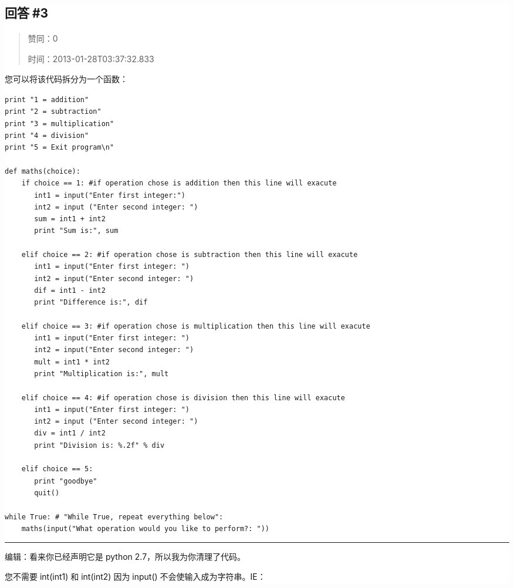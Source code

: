 ## 回答 #3

> 赞同：0
> 
> 时间：2013-01-28T03:37:32.833

您可以将该代码拆分为一个函数：

```
print "1 = addition"
print "2 = subtraction"
print "3 = multiplication"
print "4 = division"
print "5 = Exit program\n"

def maths(choice):
    if choice == 1: #if operation chose is addition then this line will exacute
       int1 = input("Enter first integer:")
       int2 = input ("Enter second integer: ")
       sum = int1 + int2
       print "Sum is:", sum

    elif choice == 2: #if operation chose is subtraction then this line will exacute
       int1 = input("Enter first integer: ")
       int2 = input("Enter second integer: ")
       dif = int1 - int2
       print "Difference is:", dif

    elif choice == 3: #if operation chose is multiplication then this line will exacute
       int1 = input("Enter first integer: ")
       int2 = input("Enter second integer: ")
       mult = int1 * int2
       print "Multiplication is:", mult

    elif choice == 4: #if operation chose is division then this line will exacute
       int1 = input("Enter first integer: ")
       int2 = input ("Enter second integer: ")
       div = int1 / int2
       print "Division is: %.2f" % div

    elif choice == 5:
       print "goodbye"
       quit()

while True: # "While True, repeat everything below":
    maths(input("What operation would you like to perform?: ")) 
```

* * *

编辑：看来你已经声明它是 python 2.7，所以我为你清理了代码。

您不需要 int(int1) 和 int(int2) 因为 input() 不会使输入成为字符串。IE：
